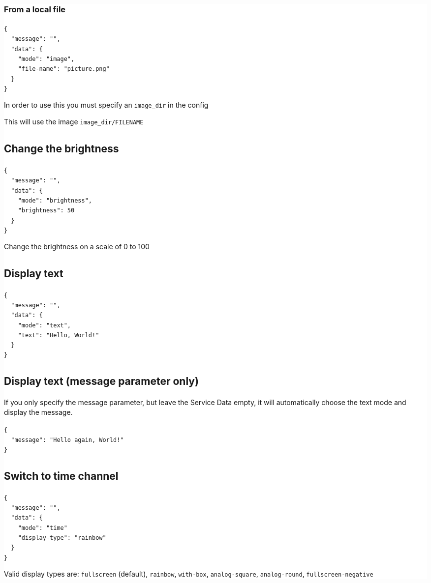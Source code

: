 ### From a local file
```
{
  "message": "",
  "data": {
    "mode": "image",
    "file-name": "picture.png"
  }
}
```
In order to use this you must specify an `image_dir` in the config

This will use the image `image_dir/FILENAME`

## Change the brightness
```
{
  "message": "",
  "data": {
    "mode": "brightness",
    "brightness": 50
  }
}
```
Change the brightness on a scale of 0 to 100

## Display text

```
{
  "message": "",
  "data": {
    "mode": "text",
    "text": "Hello, World!"
  }
}
```

## Display text (message parameter only)
If you only specify the message parameter, but leave the Service Data empty, it will automatically choose the text mode and display the message.
```
{
  "message": "Hello again, World!"
}
```

## Switch to time channel
```
{
  "message": "",
  "data": {
    "mode": "time"
    "display-type": "rainbow"
  }
}
```
Valid display types are: `fullscreen` (default), `rainbow`, `with-box`, `analog-square`, `analog-round`, `fullscreen-negative`
